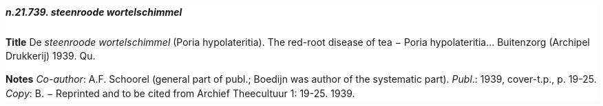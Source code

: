 ##### n.21.739. steenroode wortelschimmel

**Title**
De *steenroode wortelschimmel* (Poria hypolateritia). The red-root disease of tea − Poria hypolateritia... Buitenzorg (Archipel Drukkerij) 1939. Qu.

**Notes**
*Co-author*: A.F. Schoorel (general part of publ.; Boedijn was author of the systematic part).
*Publ*.: 1939, cover-t.p., p. 19-25. *Copy*: B. − Reprinted and to be cited from Archief Theecultuur 1: 19-25. 1939.

